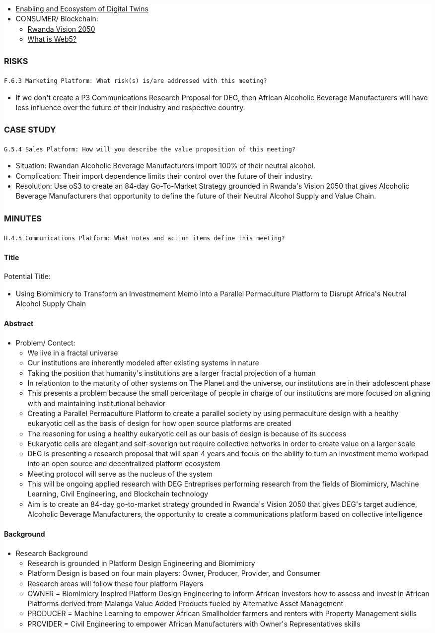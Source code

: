   - [Enabling and Ecosystem of Digital Twins](https://f3h3w7a5.rocketcdn.me/wp-content/uploads/2023/09/Enabling-an-Ecosystem-of-Digital-Twins_An-Update_Whitepaper_bSI_2023_v2.pdf)
- CONSUMER/ Blockchain:
  - [Rwanda Vision 2050](https://drive.google.com/file/d/1l2Yh1G1pkvbuRp_UArKnnCGkudSFaYtg/view?usp=sharing)
  - [What is Web5?](https://developer.tbd.website/blog/what-is-web5/)

### RISKS
`F.6.3 Marketing Platform: What risk(s) is/are addressed with this meeting?`
- If we don't create a P3 Communications Research Proposal for DEG, then African Alcoholic Beverage Manufacturers will have less influence over the future of their industry and respective country.

### CASE STUDY
`G.5.4 Sales Platform: How will you describe the value proposition of this meeting?`
- Situation: Rwandan Alcoholic Beverage Manufacturers import 100% of their neutral alcohol.
- Complication: Their import dependence limits their control over the future of their industry.
- Resolution: Use oS3 to create an 84-day Go-To-Market Strategy grounded in Rwanda's Vision 2050 that gives Alcoholic Beverage Manufacturers that opportunity to define the future of their Neutral Alcohol Supply and Value Chain.

### MINUTES
`H.4.5 Communications Platform: What notes and action items define this meeting?`
#### Title
Potential Title:
* Using Biomimicry to Transform an Investmement Memo into a Parallel Permaculture Platform to Disrupt Africa's Neutral Alcohol Supply Chain

#### Abstract
* Problem/ Contect:
  * We live in a fractal universe
  * Our institutions are inherently modeled after existing systems in nature
  * Taking the position that humanity's institutions are a larger fractal projection of a human
  * In relationton to the maturity of other systems on The Planet and the universe, our institutions are in their adolescent phase
  * This presents a problem because the small percentage of people in charge of our institutions are more focused on aligning with and maintaining institutional behavior
  * Creating a Parallel Permaculture Platform to create a parallel society by using permaculture design with a healthy eukaryotic cell as the basis of design for how open source platforms are created
  * The reasoning for using a healthy eukaryotic cell as our basis of design is because of its success
  * Eukaryotic cells are elegant and self-soverign but require collective networks in order to create value on a larger scale
  * DEG is presenting a research proposal that will span 4 years and focus on the ability to turn an investment memo workpad into an open source and decentralized platform ecosystem
  * Meeting protocol will serve as the nucleus of the system
  * This will be ongoing applied research with DEG Entreprises performing research from the fields of Biomimicry, Machine Learning, Civil Engineering, and Blockchain technology
  * Aim is to create an 84-day go-to-market strategy grounded in Rwanda's Vision 2050 that gives DEG's target audience, Alcoholic Beverage Manufacturers, the opportunity to create a communications platform based on collective intelligence
#### Background
* Research Background
  * Research is grounded in Platform Design Engineering and Biomimicry
  * Platform Design is based on four main players: Owner, Producer, Provider, and Consumer
  * Research areas will follow these four platform Players
  * OWNER = Biomimicry Inspired Platform Design Engineering to inform African Investors how to assess and invest in African Platforms derived from Malanga Value Added Products fueled by Alternative Asset Management
  * PRODUCER = Machine Learning to empower African Smallholder farmers and renters with Property Management skills
  * PROVIDER = Civil Engineering to empower African Manufacturers with Owner's Representatives skills